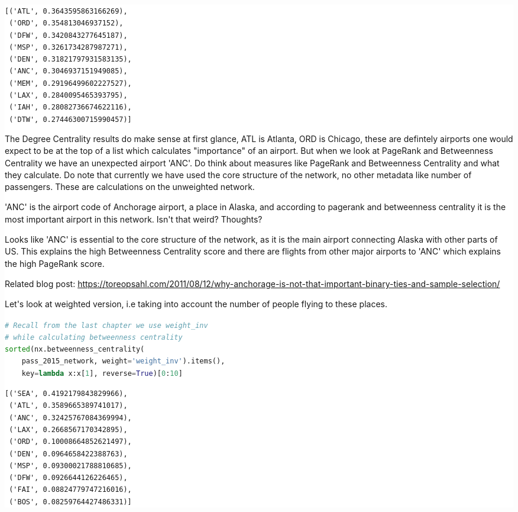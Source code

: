

    [('ATL', 0.3643595863166269),
     ('ORD', 0.354813046937152),
     ('DFW', 0.3420843277645187),
     ('MSP', 0.3261734287987271),
     ('DEN', 0.31821797931583135),
     ('ANC', 0.3046937151949085),
     ('MEM', 0.29196499602227527),
     ('LAX', 0.2840095465393795),
     ('IAH', 0.28082736674622116),
     ('DTW', 0.27446300715990457)]



The Degree Centrality results do make sense at first glance, ATL is Atlanta, ORD is Chicago, these are defintely airports one would expect to be at the top of a list which calculates "importance" of an airport. But when we look at PageRank and Betweenness Centrality we have an unexpected airport 'ANC'. Do think about measures like PageRank and Betweenness Centrality and what they calculate. Do note that currently we have used the core structure of the network, no other metadata like number of passengers. These are calculations on the unweighted network.

'ANC' is the airport code of Anchorage airport, a place in Alaska, and according to pagerank and betweenness centrality it is the most important airport in this network. Isn't that weird? Thoughts?

Looks like 'ANC' is essential to the core structure of the network, as it is the main airport connecting Alaska with other parts of US. This explains the high Betweenness Centrality score and there are flights from other major airports to 'ANC' which explains the high PageRank score.

Related blog post: https://toreopsahl.com/2011/08/12/why-anchorage-is-not-that-important-binary-ties-and-sample-selection/

Let's look at weighted version, i.e taking into account the number of people flying to these places.




```python
# Recall from the last chapter we use weight_inv
# while calculating betweenness centrality
sorted(nx.betweenness_centrality(
    pass_2015_network, weight='weight_inv').items(),
    key=lambda x:x[1], reverse=True)[0:10]


```




    [('SEA', 0.4192179843829966),
     ('ATL', 0.3589665389741017),
     ('ANC', 0.32425767084369994),
     ('LAX', 0.2668567170342895),
     ('ORD', 0.10008664852621497),
     ('DEN', 0.0964658422388763),
     ('MSP', 0.09300021788810685),
     ('DFW', 0.0926644126226465),
     ('FAI', 0.08824779747216016),
     ('BOS', 0.08259764427486331)]
